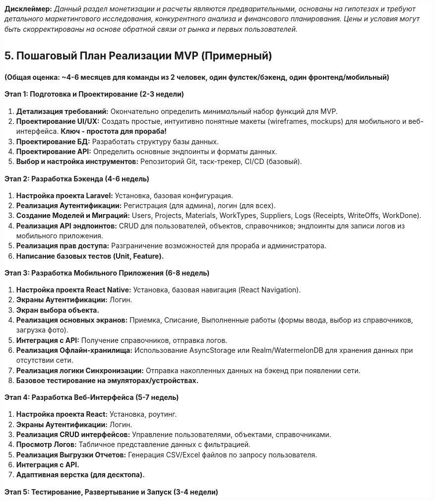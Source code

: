 **Дисклеймер:** *Данный раздел монетизации и расчеты являются предварительными, основаны на гипотезах и требуют детального маркетингового исследования, конкурентного анализа и финансового планирования. Цены и условия могут быть скорректированы на основе обратной связи от рынка и первых пользователей.*

## 5. Пошаговый План Реализации MVP (Примерный)

**(Общая оценка: ~4-6 месяцев для команды из 2 человек, один фулстек/бэкенд, один фронтенд/мобильный)**

**Этап 1: Подготовка и Проектирование (2-3 недели)**

1.  **Детализация требований:** Окончательно определить *минимальный* набор функций для MVP.
2.  **Проектирование UI/UX:** Создать простые, интуитивно понятные макеты (wireframes, mockups) для мобильного и веб-интерфейса. **Ключ - простота для прораба!**
3.  **Проектирование БД:** Разработать структуру базы данных.
4.  **Проектирование API:** Определить основные эндпоинты и форматы данных.
5.  **Выбор и настройка инструментов:** Репозиторий Git, таск-трекер, CI/CD (базовый).

**Этап 2: Разработка Бэкенда (4-6 недель)**

1.  **Настройка проекта Laravel:** Установка, базовая конфигурация.
2.  **Реализация Аутентификации:** Регистрация (для админа), логин (для всех).
3.  **Создание Моделей и Миграций:** Users, Projects, Materials, WorkTypes, Suppliers, Logs (Receipts, WriteOffs, WorkDone).
4.  **Реализация API эндпоинтов:** CRUD для пользователей, объектов, справочников; эндпоинты для записи логов из мобильного приложения.
5.  **Реализация прав доступа:** Разграничение возможностей для прораба и администратора.
6.  **Написание базовых тестов (Unit, Feature).**

**Этап 3: Разработка Мобильного Приложения (6-8 недель)**

1.  **Настройка проекта React Native:** Установка, базовая навигация (React Navigation).
2.  **Экраны Аутентификации:** Логин.
3.  **Экран выбора объекта.**
4.  **Реализация основных экранов:** Приемка, Списание, Выполненные работы (формы ввода, выбор из справочников, загрузка фото).
5.  **Интеграция с API:** Получение справочников, отправка логов.
6.  **Реализация Офлайн-хранилища:** Использование AsyncStorage или Realm/WatermelonDB для хранения данных при отсутствии сети.
7.  **Реализация логики Синхронизации:** Отправка накопленных данных на бэкенд при появлении сети.
8.  **Базовое тестирование на эмуляторах/устройствах.**

**Этап 4: Разработка Веб-Интерфейса (5-7 недель)**

1.  **Настройка проекта React:** Установка, роутинг.
2.  **Экраны Аутентификации:** Логин.
3.  **Реализация CRUD интерфейсов:** Управление пользователями, объектами, справочниками.
4.  **Просмотр Логов:** Табличное представление данных с фильтрацией.
5.  **Реализация Выгрузки Отчетов:** Генерация CSV/Excel файлов по запросу пользователя.
6.  **Интеграция с API.**
7.  **Адаптивная верстка (для десктопа).**

**Этап 5: Тестирование, Развертывание и Запуск (3-4 недели)**
